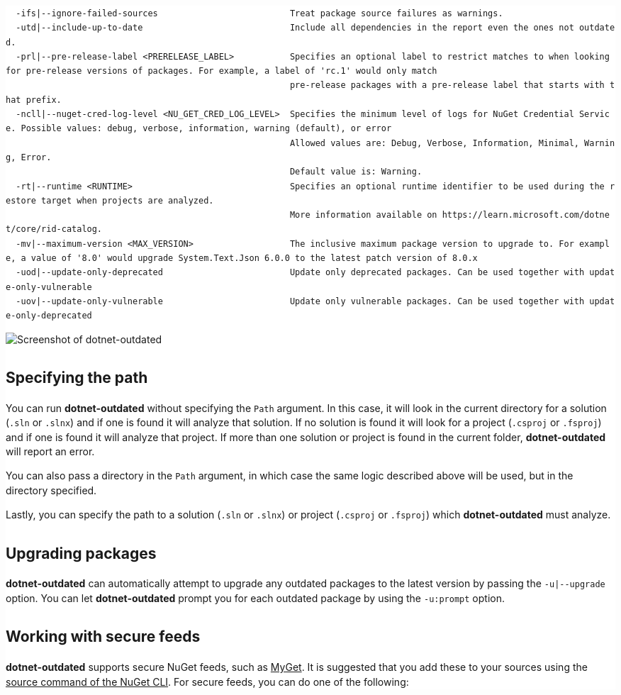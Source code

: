 ```text
  -ifs|--ignore-failed-sources                          Treat package source failures as warnings.
  -utd|--include-up-to-date                             Include all dependencies in the report even the ones not outdated.
  -prl|--pre-release-label <PRERELEASE_LABEL>           Specifies an optional label to restrict matches to when looking for pre-release versions of packages. For example, a label of 'rc.1' would only match
                                                        pre-release packages with a pre-release label that starts with that prefix.
  -ncll|--nuget-cred-log-level <NU_GET_CRED_LOG_LEVEL>  Specifies the minimum level of logs for NuGet Credential Service. Possible values: debug, verbose, information, warning (default), or error
                                                        Allowed values are: Debug, Verbose, Information, Minimal, Warning, Error.
                                                        Default value is: Warning.
  -rt|--runtime <RUNTIME>                               Specifies an optional runtime identifier to be used during the restore target when projects are analyzed.
                                                        More information available on https://learn.microsoft.com/dotnet/core/rid-catalog.
  -mv|--maximum-version <MAX_VERSION>                   The inclusive maximum package version to upgrade to. For example, a value of '8.0' would upgrade System.Text.Json 6.0.0 to the latest patch version of 8.0.x
  -uod|--update-only-deprecated	                        Update only deprecated packages. Can be used together with update-only-vulnerable
  -uov|--update-only-vulnerable	                        Update only vulnerable packages. Can be used together with update-only-deprecated
```

![Screenshot of dotnet-outdated](screenshot.png)

## Specifying the path

You can run **dotnet-outdated** without specifying the `Path` argument. In this case, it will look in the current directory for a solution (`.sln` or `.slnx`) and if one is found it will analyze that solution. If no solution is found it will look for a project (`.csproj` or `.fsproj`) and if one is found it will analyze that project. If more than one solution or project is found in the current folder, **dotnet-outdated** will report an error.

You can also pass a directory in the `Path` argument, in which case the same logic described above will be used, but in the directory specified.

Lastly, you can specify the path to a solution (`.sln` or `.slnx`) or project (`.csproj` or `.fsproj`) which **dotnet-outdated** must analyze.

## Upgrading packages

**dotnet-outdated** can automatically attempt to upgrade any outdated packages to the latest version by passing the `-u|--upgrade` option. You can let **dotnet-outdated** prompt you for each outdated package by using the `-u:prompt` option.

## Working with secure feeds

**dotnet-outdated** supports secure NuGet feeds, such as [MyGet](https://www.myget.org). It is suggested that you add these to your sources using the [source command of the NuGet CLI](https://docs.microsoft.com/en-us/nuget/tools/cli-ref-sources). For secure feeds, you can do one of the following:
